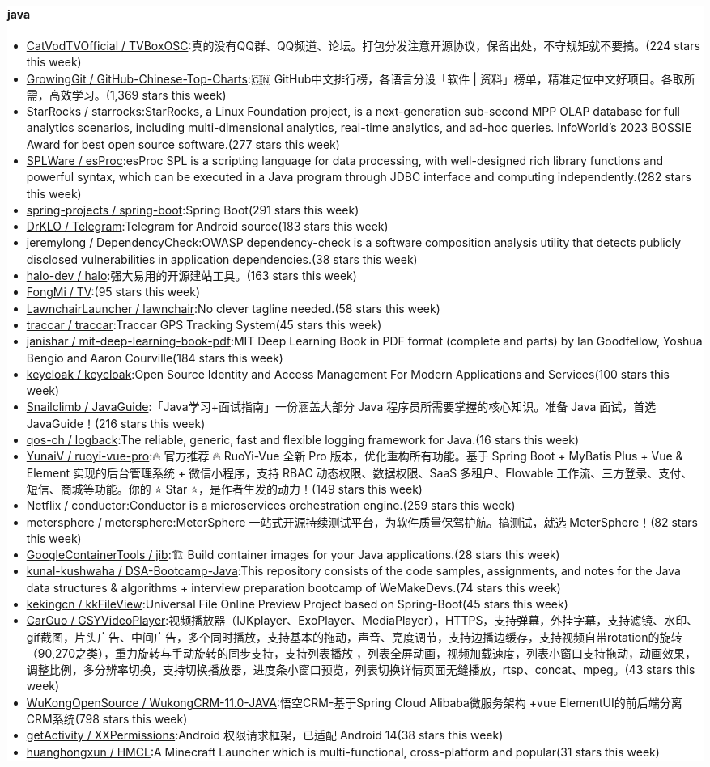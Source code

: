 #### java
* [CatVodTVOfficial / TVBoxOSC](https://github.com/CatVodTVOfficial/TVBoxOSC):真的没有QQ群、QQ频道、论坛。打包分发注意开源协议，保留出处，不守规矩就不要搞。(224 stars this week)
* [GrowingGit / GitHub-Chinese-Top-Charts](https://github.com/GrowingGit/GitHub-Chinese-Top-Charts):🇨🇳 GitHub中文排行榜，各语言分设「软件 | 资料」榜单，精准定位中文好项目。各取所需，高效学习。(1,369 stars this week)
* [StarRocks / starrocks](https://github.com/StarRocks/starrocks):StarRocks, a Linux Foundation project, is a next-generation sub-second MPP OLAP database for full analytics scenarios, including multi-dimensional analytics, real-time analytics, and ad-hoc queries. InfoWorld’s 2023 BOSSIE Award for best open source software.(277 stars this week)
* [SPLWare / esProc](https://github.com/SPLWare/esProc):esProc SPL is a scripting language for data processing, with well-designed rich library functions and powerful syntax, which can be executed in a Java program through JDBC interface and computing independently.(282 stars this week)
* [spring-projects / spring-boot](https://github.com/spring-projects/spring-boot):Spring Boot(291 stars this week)
* [DrKLO / Telegram](https://github.com/DrKLO/Telegram):Telegram for Android source(183 stars this week)
* [jeremylong / DependencyCheck](https://github.com/jeremylong/DependencyCheck):OWASP dependency-check is a software composition analysis utility that detects publicly disclosed vulnerabilities in application dependencies.(38 stars this week)
* [halo-dev / halo](https://github.com/halo-dev/halo):强大易用的开源建站工具。(163 stars this week)
* [FongMi / TV](https://github.com/FongMi/TV):(95 stars this week)
* [LawnchairLauncher / lawnchair](https://github.com/LawnchairLauncher/lawnchair):No clever tagline needed.(58 stars this week)
* [traccar / traccar](https://github.com/traccar/traccar):Traccar GPS Tracking System(45 stars this week)
* [janishar / mit-deep-learning-book-pdf](https://github.com/janishar/mit-deep-learning-book-pdf):MIT Deep Learning Book in PDF format (complete and parts) by Ian Goodfellow, Yoshua Bengio and Aaron Courville(184 stars this week)
* [keycloak / keycloak](https://github.com/keycloak/keycloak):Open Source Identity and Access Management For Modern Applications and Services(100 stars this week)
* [Snailclimb / JavaGuide](https://github.com/Snailclimb/JavaGuide):「Java学习+面试指南」一份涵盖大部分 Java 程序员所需要掌握的核心知识。准备 Java 面试，首选 JavaGuide！(216 stars this week)
* [qos-ch / logback](https://github.com/qos-ch/logback):The reliable, generic, fast and flexible logging framework for Java.(16 stars this week)
* [YunaiV / ruoyi-vue-pro](https://github.com/YunaiV/ruoyi-vue-pro):🔥 官方推荐 🔥 RuoYi-Vue 全新 Pro 版本，优化重构所有功能。基于 Spring Boot + MyBatis Plus + Vue & Element 实现的后台管理系统 + 微信小程序，支持 RBAC 动态权限、数据权限、SaaS 多租户、Flowable 工作流、三方登录、支付、短信、商城等功能。你的 ⭐️ Star ⭐️，是作者生发的动力！(149 stars this week)
* [Netflix / conductor](https://github.com/Netflix/conductor):Conductor is a microservices orchestration engine.(259 stars this week)
* [metersphere / metersphere](https://github.com/metersphere/metersphere):MeterSphere 一站式开源持续测试平台，为软件质量保驾护航。搞测试，就选 MeterSphere！(82 stars this week)
* [GoogleContainerTools / jib](https://github.com/GoogleContainerTools/jib):🏗 Build container images for your Java applications.(28 stars this week)
* [kunal-kushwaha / DSA-Bootcamp-Java](https://github.com/kunal-kushwaha/DSA-Bootcamp-Java):This repository consists of the code samples, assignments, and notes for the Java data structures & algorithms + interview preparation bootcamp of WeMakeDevs.(74 stars this week)
* [kekingcn / kkFileView](https://github.com/kekingcn/kkFileView):Universal File Online Preview Project based on Spring-Boot(45 stars this week)
* [CarGuo / GSYVideoPlayer](https://github.com/CarGuo/GSYVideoPlayer):视频播放器（IJKplayer、ExoPlayer、MediaPlayer），HTTPS，支持弹幕，外挂字幕，支持滤镜、水印、gif截图，片头广告、中间广告，多个同时播放，支持基本的拖动，声音、亮度调节，支持边播边缓存，支持视频自带rotation的旋转（90,270之类），重力旋转与手动旋转的同步支持，支持列表播放 ，列表全屏动画，视频加载速度，列表小窗口支持拖动，动画效果，调整比例，多分辨率切换，支持切换播放器，进度条小窗口预览，列表切换详情页面无缝播放，rtsp、concat、mpeg。(43 stars this week)
* [WuKongOpenSource / WukongCRM-11.0-JAVA](https://github.com/WuKongOpenSource/WukongCRM-11.0-JAVA):悟空CRM-基于Spring Cloud Alibaba微服务架构 +vue ElementUI的前后端分离CRM系统(798 stars this week)
* [getActivity / XXPermissions](https://github.com/getActivity/XXPermissions):Android 权限请求框架，已适配 Android 14(38 stars this week)
* [huanghongxun / HMCL](https://github.com/huanghongxun/HMCL):A Minecraft Launcher which is multi-functional, cross-platform and popular(31 stars this week)

